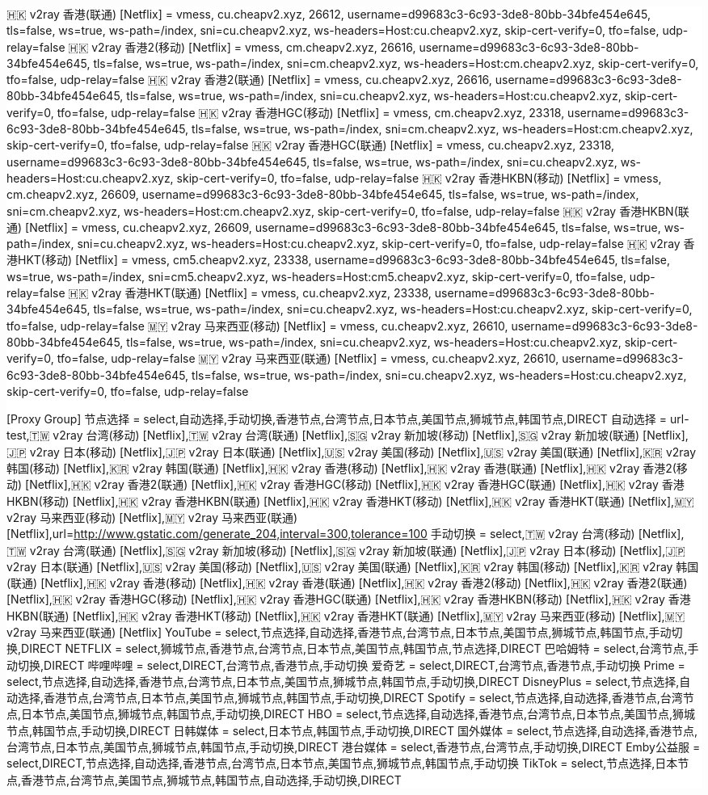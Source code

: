🇭🇰 v2ray 香港(联通) [Netflix] = vmess, cu.cheapv2.xyz, 26612, username=d99683c3-6c93-3de8-80bb-34bfe454e645, tls=false, ws=true, ws-path=/index, sni=cu.cheapv2.xyz, ws-headers=Host:cu.cheapv2.xyz, skip-cert-verify=0, tfo=false, udp-relay=false
🇭🇰 v2ray 香港2(移动) [Netflix] = vmess, cm.cheapv2.xyz, 26616, username=d99683c3-6c93-3de8-80bb-34bfe454e645, tls=false, ws=true, ws-path=/index, sni=cm.cheapv2.xyz, ws-headers=Host:cm.cheapv2.xyz, skip-cert-verify=0, tfo=false, udp-relay=false
🇭🇰 v2ray 香港2(联通) [Netflix] = vmess, cu.cheapv2.xyz, 26616, username=d99683c3-6c93-3de8-80bb-34bfe454e645, tls=false, ws=true, ws-path=/index, sni=cu.cheapv2.xyz, ws-headers=Host:cu.cheapv2.xyz, skip-cert-verify=0, tfo=false, udp-relay=false
🇭🇰 v2ray 香港HGC(移动) [Netflix] = vmess, cm.cheapv2.xyz, 23318, username=d99683c3-6c93-3de8-80bb-34bfe454e645, tls=false, ws=true, ws-path=/index, sni=cm.cheapv2.xyz, ws-headers=Host:cm.cheapv2.xyz, skip-cert-verify=0, tfo=false, udp-relay=false
🇭🇰 v2ray 香港HGC(联通) [Netflix] = vmess, cu.cheapv2.xyz, 23318, username=d99683c3-6c93-3de8-80bb-34bfe454e645, tls=false, ws=true, ws-path=/index, sni=cu.cheapv2.xyz, ws-headers=Host:cu.cheapv2.xyz, skip-cert-verify=0, tfo=false, udp-relay=false
🇭🇰 v2ray 香港HKBN(移动) [Netflix] = vmess, cm.cheapv2.xyz, 26609, username=d99683c3-6c93-3de8-80bb-34bfe454e645, tls=false, ws=true, ws-path=/index, sni=cm.cheapv2.xyz, ws-headers=Host:cm.cheapv2.xyz, skip-cert-verify=0, tfo=false, udp-relay=false
🇭🇰 v2ray 香港HKBN(联通) [Netflix] = vmess, cu.cheapv2.xyz, 26609, username=d99683c3-6c93-3de8-80bb-34bfe454e645, tls=false, ws=true, ws-path=/index, sni=cu.cheapv2.xyz, ws-headers=Host:cu.cheapv2.xyz, skip-cert-verify=0, tfo=false, udp-relay=false
🇭🇰 v2ray 香港HKT(移动) [Netflix] = vmess, cm5.cheapv2.xyz, 23338, username=d99683c3-6c93-3de8-80bb-34bfe454e645, tls=false, ws=true, ws-path=/index, sni=cm5.cheapv2.xyz, ws-headers=Host:cm5.cheapv2.xyz, skip-cert-verify=0, tfo=false, udp-relay=false
🇭🇰 v2ray 香港HKT(联通) [Netflix] = vmess, cu.cheapv2.xyz, 23338, username=d99683c3-6c93-3de8-80bb-34bfe454e645, tls=false, ws=true, ws-path=/index, sni=cu.cheapv2.xyz, ws-headers=Host:cu.cheapv2.xyz, skip-cert-verify=0, tfo=false, udp-relay=false
🇲🇾 v2ray 马来西亚(移动) [Netflix] = vmess, cu.cheapv2.xyz, 26610, username=d99683c3-6c93-3de8-80bb-34bfe454e645, tls=false, ws=true, ws-path=/index, sni=cu.cheapv2.xyz, ws-headers=Host:cu.cheapv2.xyz, skip-cert-verify=0, tfo=false, udp-relay=false
🇲🇾 v2ray 马来西亚(联通) [Netflix] = vmess, cu.cheapv2.xyz, 26610, username=d99683c3-6c93-3de8-80bb-34bfe454e645, tls=false, ws=true, ws-path=/index, sni=cu.cheapv2.xyz, ws-headers=Host:cu.cheapv2.xyz, skip-cert-verify=0, tfo=false, udp-relay=false

[Proxy Group]
节点选择 = select,自动选择,手动切换,香港节点,台湾节点,日本节点,美国节点,狮城节点,韩国节点,DIRECT
自动选择 = url-test,🇹🇼 v2ray 台湾(移动) [Netflix],🇹🇼 v2ray 台湾(联通) [Netflix],🇸🇬 v2ray 新加坡(移动) [Netflix],🇸🇬 v2ray 新加坡(联通) [Netflix],🇯🇵 v2ray 日本(移动) [Netflix],🇯🇵 v2ray 日本(联通) [Netflix],🇺🇸 v2ray 美国(移动) [Netflix],🇺🇸 v2ray 美国(联通) [Netflix],🇰🇷 v2ray 韩国(移动) [Netflix],🇰🇷 v2ray 韩国(联通) [Netflix],🇭🇰 v2ray 香港(移动) [Netflix],🇭🇰 v2ray 香港(联通) [Netflix],🇭🇰 v2ray 香港2(移动) [Netflix],🇭🇰 v2ray 香港2(联通) [Netflix],🇭🇰 v2ray 香港HGC(移动) [Netflix],🇭🇰 v2ray 香港HGC(联通) [Netflix],🇭🇰 v2ray 香港HKBN(移动) [Netflix],🇭🇰 v2ray 香港HKBN(联通) [Netflix],🇭🇰 v2ray 香港HKT(移动) [Netflix],🇭🇰 v2ray 香港HKT(联通) [Netflix],🇲🇾 v2ray 马来西亚(移动) [Netflix],🇲🇾 v2ray 马来西亚(联通) [Netflix],url=http://www.gstatic.com/generate_204,interval=300,tolerance=100
手动切换 = select,🇹🇼 v2ray 台湾(移动) [Netflix],🇹🇼 v2ray 台湾(联通) [Netflix],🇸🇬 v2ray 新加坡(移动) [Netflix],🇸🇬 v2ray 新加坡(联通) [Netflix],🇯🇵 v2ray 日本(移动) [Netflix],🇯🇵 v2ray 日本(联通) [Netflix],🇺🇸 v2ray 美国(移动) [Netflix],🇺🇸 v2ray 美国(联通) [Netflix],🇰🇷 v2ray 韩国(移动) [Netflix],🇰🇷 v2ray 韩国(联通) [Netflix],🇭🇰 v2ray 香港(移动) [Netflix],🇭🇰 v2ray 香港(联通) [Netflix],🇭🇰 v2ray 香港2(移动) [Netflix],🇭🇰 v2ray 香港2(联通) [Netflix],🇭🇰 v2ray 香港HGC(移动) [Netflix],🇭🇰 v2ray 香港HGC(联通) [Netflix],🇭🇰 v2ray 香港HKBN(移动) [Netflix],🇭🇰 v2ray 香港HKBN(联通) [Netflix],🇭🇰 v2ray 香港HKT(移动) [Netflix],🇭🇰 v2ray 香港HKT(联通) [Netflix],🇲🇾 v2ray 马来西亚(移动) [Netflix],🇲🇾 v2ray 马来西亚(联通) [Netflix]
YouTube = select,节点选择,自动选择,香港节点,台湾节点,日本节点,美国节点,狮城节点,韩国节点,手动切换,DIRECT
NETFLIX = select,狮城节点,香港节点,台湾节点,日本节点,美国节点,韩国节点,节点选择,DIRECT
巴哈姆特 = select,台湾节点,手动切换,DIRECT
哔哩哔哩 = select,DIRECT,台湾节点,香港节点,手动切换
爱奇艺 = select,DIRECT,台湾节点,香港节点,手动切换
Prime = select,节点选择,自动选择,香港节点,台湾节点,日本节点,美国节点,狮城节点,韩国节点,手动切换,DIRECT
DisneyPlus = select,节点选择,自动选择,香港节点,台湾节点,日本节点,美国节点,狮城节点,韩国节点,手动切换,DIRECT
Spotify = select,节点选择,自动选择,香港节点,台湾节点,日本节点,美国节点,狮城节点,韩国节点,手动切换,DIRECT
HBO = select,节点选择,自动选择,香港节点,台湾节点,日本节点,美国节点,狮城节点,韩国节点,手动切换,DIRECT
日韩媒体 = select,日本节点,韩国节点,手动切换,DIRECT
国外媒体 = select,节点选择,自动选择,香港节点,台湾节点,日本节点,美国节点,狮城节点,韩国节点,手动切换,DIRECT
港台媒体 = select,香港节点,台湾节点,手动切换,DIRECT
Emby公益服 = select,DIRECT,节点选择,自动选择,香港节点,台湾节点,日本节点,美国节点,狮城节点,韩国节点,手动切换
TikTok = select,节点选择,日本节点,香港节点,台湾节点,美国节点,狮城节点,韩国节点,自动选择,手动切换,DIRECT